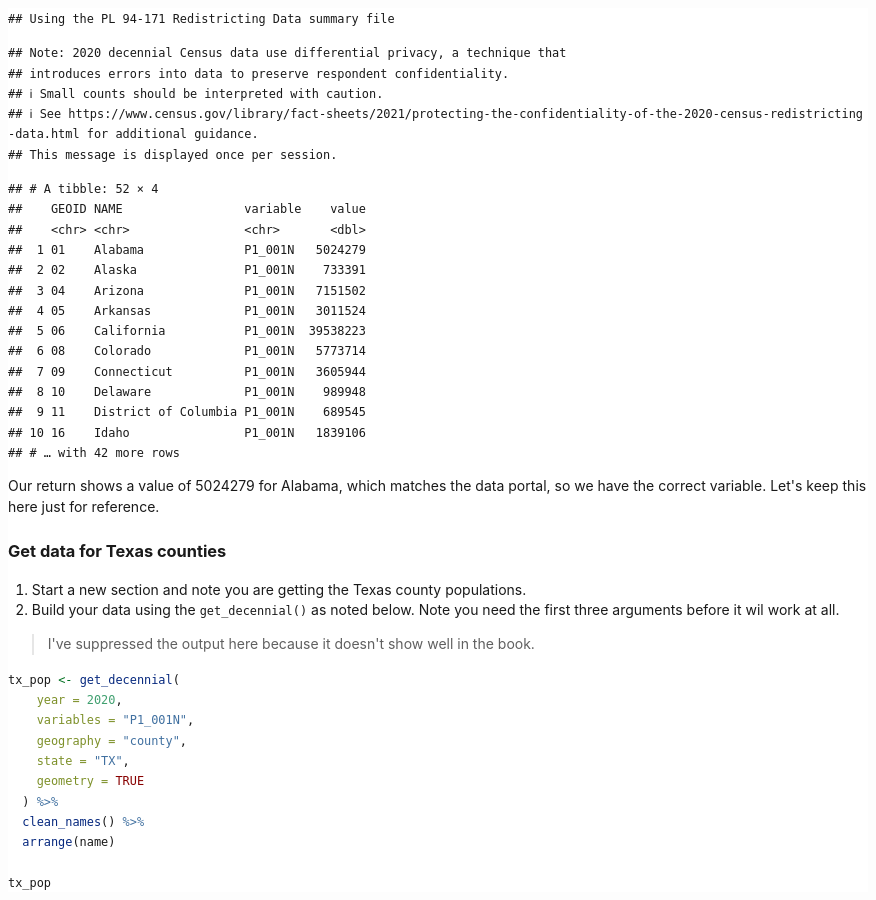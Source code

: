 ```
## Using the PL 94-171 Redistricting Data summary file
```

```
## Note: 2020 decennial Census data use differential privacy, a technique that
## introduces errors into data to preserve respondent confidentiality.
## ℹ Small counts should be interpreted with caution.
## ℹ See https://www.census.gov/library/fact-sheets/2021/protecting-the-confidentiality-of-the-2020-census-redistricting-data.html for additional guidance.
## This message is displayed once per session.
```

```
## # A tibble: 52 × 4
##    GEOID NAME                 variable    value
##    <chr> <chr>                <chr>       <dbl>
##  1 01    Alabama              P1_001N   5024279
##  2 02    Alaska               P1_001N    733391
##  3 04    Arizona              P1_001N   7151502
##  4 05    Arkansas             P1_001N   3011524
##  5 06    California           P1_001N  39538223
##  6 08    Colorado             P1_001N   5773714
##  7 09    Connecticut          P1_001N   3605944
##  8 10    Delaware             P1_001N    989948
##  9 11    District of Columbia P1_001N    689545
## 10 16    Idaho                P1_001N   1839106
## # … with 42 more rows
```

Our return shows a value of 5024279	for Alabama, which matches the data portal, so we have the correct variable. Let's keep this here just for reference.

### Get data for Texas counties

1. Start a new section and note you are getting the Texas county populations.
2. Build your data using the `get_decennial()` as noted below. Note you need the first three arguments before it wil work at all.

> I've suppressed the output here because it doesn't show well in the book.


```r
tx_pop <- get_decennial(
    year = 2020,
    variables = "P1_001N",
    geography = "county",
    state = "TX",
    geometry = TRUE
  ) %>%
  clean_names() %>% 
  arrange(name)

tx_pop
```
